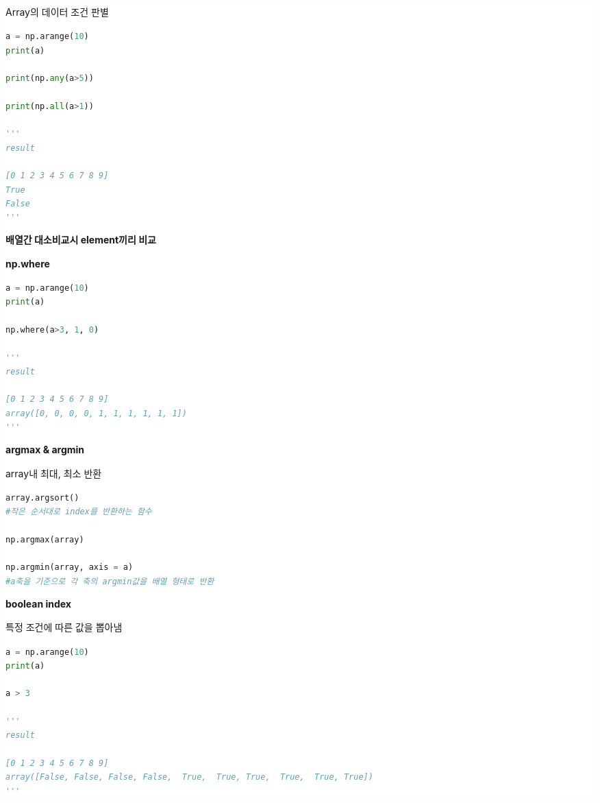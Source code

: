 Array의 데이터 조건 판별

```python
a = np.arange(10)
print(a)

print(np.any(a>5))

print(np.all(a>1))

'''
result

[0 1 2 3 4 5 6 7 8 9]
True
False
'''
```

**배열간 대소비교시 element끼리 비교**

**np.where**

```python
a = np.arange(10)
print(a)

np.where(a>3, 1, 0)

'''
result

[0 1 2 3 4 5 6 7 8 9]
array([0, 0, 0, 0, 1, 1, 1, 1, 1, 1])
'''
```

**argmax & argmin**

array내 최대, 최소 반환

```python
array.argsort()
#작은 순서대로 index를 반환하는 함수

np.argmax(array) 

np.argmin(array, axis = a)
#a축을 기준으로 각 축의 argmin값을 배열 형태로 반환
```

**boolean index**

특정 조건에 따른 값을 뽑아냄

```python
a = np.arange(10)
print(a)

a > 3

'''
result

[0 1 2 3 4 5 6 7 8 9]
array([False, False, False, False,  True,  True, True,  True,  True, True])
'''
```

